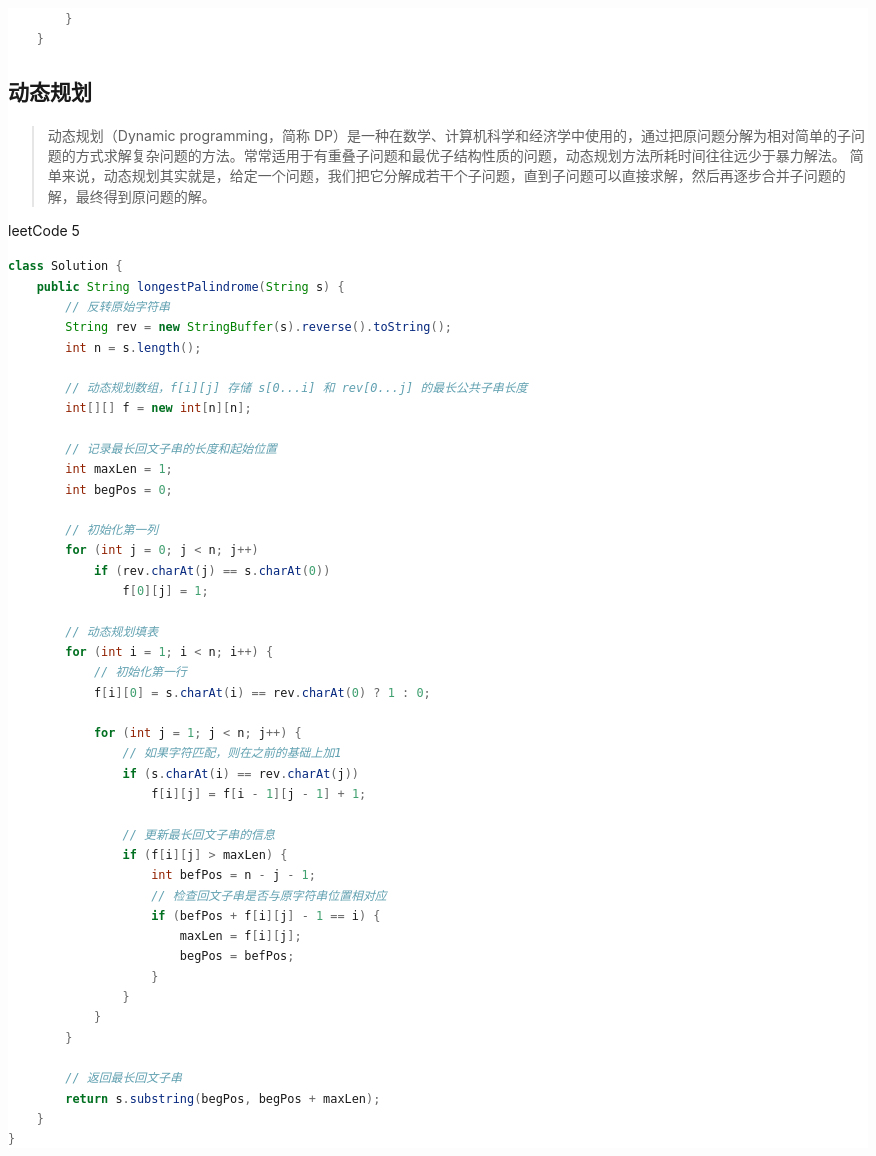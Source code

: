 ```java
        }
    }
```

## 动态规划
>动态规划（Dynamic programming，简称 DP）是一种在数学、计算机科学和经济学中使用的，通过把原问题分解为相对简单的子问题的方式求解复杂问题的方法。常常适用于有重叠子问题和最优子结构性质的问题，动态规划方法所耗时间往往远少于暴力解法。 简单来说，动态规划其实就是，给定一个问题，我们把它分解成若干个子问题，直到子问题可以直接求解，然后再逐步合并子问题的解，最终得到原问题的解。

leetCode 5
```java
class Solution {
    public String longestPalindrome(String s) {
        // 反转原始字符串
        String rev = new StringBuffer(s).reverse().toString();
        int n = s.length();

        // 动态规划数组，f[i][j] 存储 s[0...i] 和 rev[0...j] 的最长公共子串长度
        int[][] f = new int[n][n];

        // 记录最长回文子串的长度和起始位置
        int maxLen = 1;
        int begPos = 0;

        // 初始化第一列
        for (int j = 0; j < n; j++)
            if (rev.charAt(j) == s.charAt(0))
                f[0][j] = 1;

        // 动态规划填表
        for (int i = 1; i < n; i++) {
            // 初始化第一行
            f[i][0] = s.charAt(i) == rev.charAt(0) ? 1 : 0;

            for (int j = 1; j < n; j++) {
                // 如果字符匹配，则在之前的基础上加1
                if (s.charAt(i) == rev.charAt(j))
                    f[i][j] = f[i - 1][j - 1] + 1;

                // 更新最长回文子串的信息
                if (f[i][j] > maxLen) {
                    int befPos = n - j - 1;
                    // 检查回文子串是否与原字符串位置相对应
                    if (befPos + f[i][j] - 1 == i) {
                        maxLen = f[i][j];
                        begPos = befPos;
                    }
                }
            }
        }

        // 返回最长回文子串
        return s.substring(begPos, begPos + maxLen);
    }
}
```
